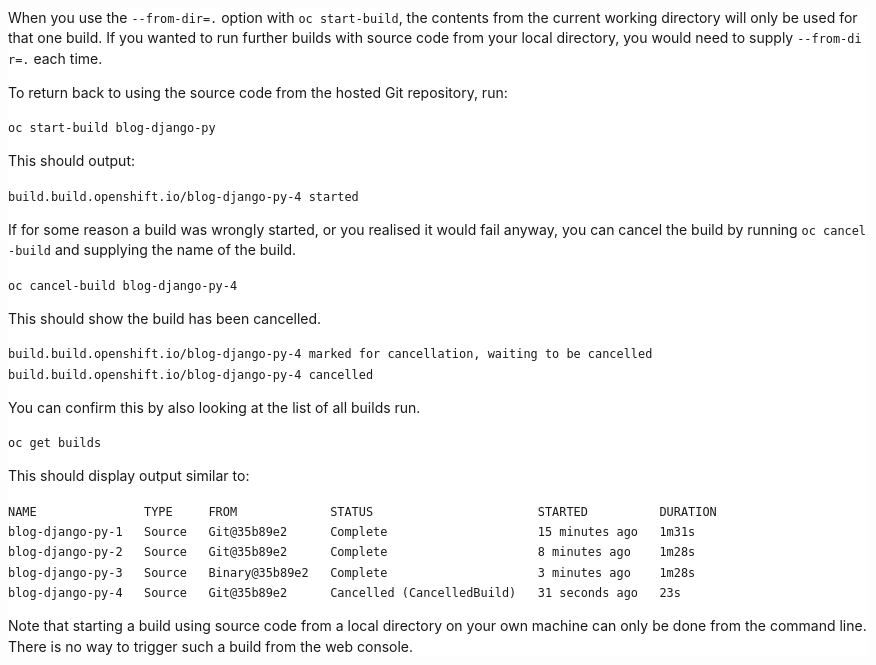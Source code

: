 When you use the ``--from-dir=.`` option with ``oc start-build``, the contents from the current working directory will only be used for that one build. If you wanted to run further builds with source code from your local directory, you would need to supply ``--from-dir=.`` each time.

To return back to using the source code from the hosted Git repository, run:


```execute
oc start-build blog-django-py
```

This should output:

```
build.build.openshift.io/blog-django-py-4 started
```

If for some reason a build was wrongly started, or you realised it would fail anyway, you can cancel the build by running ``oc cancel-build`` and supplying the name of the build.

```execute
oc cancel-build blog-django-py-4
```

This should show the build has been cancelled.

```
build.build.openshift.io/blog-django-py-4 marked for cancellation, waiting to be cancelled
build.build.openshift.io/blog-django-py-4 cancelled
```

You can confirm this by also looking at the list of all builds run.

```execute
oc get builds
```

This should display output similar to:

```
NAME               TYPE     FROM             STATUS                       STARTED          DURATION
blog-django-py-1   Source   Git@35b89e2      Complete                     15 minutes ago   1m31s
blog-django-py-2   Source   Git@35b89e2      Complete                     8 minutes ago    1m28s
blog-django-py-3   Source   Binary@35b89e2   Complete                     3 minutes ago    1m28s
blog-django-py-4   Source   Git@35b89e2      Cancelled (CancelledBuild)   31 seconds ago   23s
```

Note that starting a build using source code from a local directory on your own machine can only be done from the command line. There is no way to trigger such a build from the web console.
